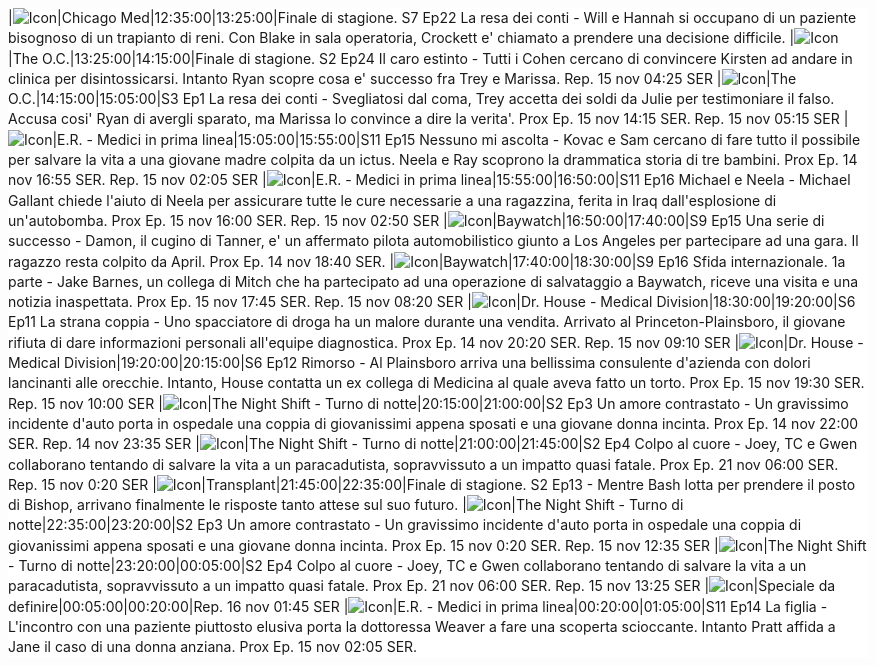 |![Icon](https://guidatv.sky.it/uuid/7fd569cf-d078-419c-9c4e-d68b33a22144/cover?md5ChecksumParam=0039609ae467d6ea4e23832930488514)|Chicago Med|12:35:00|13:25:00|Finale di stagione. S7 Ep22 La resa dei conti - Will e Hannah si occupano di un paziente bisognoso di un trapianto di reni. Con Blake in sala operatoria, Crockett e&#039; chiamato a prendere una decisione difficile.
|![Icon](https://guidatv.sky.it/uuid/0e278786-b73d-48c1-abfc-70840c28c828/cover?md5ChecksumParam=9c84d83690fa615e0f90ad02d04b5436)|The O.C.|13:25:00|14:15:00|Finale di stagione. S2 Ep24 Il caro estinto - Tutti i Cohen cercano di convincere Kirsten ad andare in clinica per disintossicarsi. Intanto Ryan scopre cosa e&#039; successo fra Trey e Marissa. Rep. 15 nov 04:25 SER
|![Icon](https://guidatv.sky.it/uuid/e566347b-eb41-4264-8f62-6d3acfc80681/cover?md5ChecksumParam=ecddace840d1b759297c38a50ffdaba0)|The O.C.|14:15:00|15:05:00|S3 Ep1 La resa dei conti - Svegliatosi dal coma, Trey accetta dei soldi da Julie per testimoniare il falso. Accusa cosi&#039; Ryan di avergli sparato, ma Marissa lo convince a dire la verita&#039;. Prox Ep. 15 nov 14:15 SER. Rep. 15 nov 05:15 SER
|![Icon](https://guidatv.sky.it/uuid/86f626e3-ca6a-4b54-a3b2-92fe8852594a/cover?md5ChecksumParam=218708bb3d8a7b34060dbfc7871edb36)|E.R. - Medici in prima linea|15:05:00|15:55:00|S11 Ep15 Nessuno mi ascolta - Kovac e Sam cercano di fare tutto il possibile per salvare la vita a una giovane madre colpita da un ictus. Neela e Ray scoprono la drammatica storia di tre bambini. Prox Ep. 14 nov 16:55 SER. Rep. 15 nov 02:05 SER
|![Icon](https://guidatv.sky.it/uuid/f755090d-6334-411c-9302-1f3510fabb59/cover?md5ChecksumParam=218708bb3d8a7b34060dbfc7871edb36)|E.R. - Medici in prima linea|15:55:00|16:50:00|S11 Ep16 Michael e Neela - Michael Gallant chiede l&#039;aiuto di Neela per assicurare tutte le cure necessarie a una ragazzina, ferita in Iraq dall&#039;esplosione di un&#039;autobomba. Prox Ep. 15 nov 16:00 SER. Rep. 15 nov 02:50 SER
|![Icon](https://guidatv.sky.it/uuid/2eb566a4-f3d4-4640-a1bf-eb6204a71ed5/cover?md5ChecksumParam=fa7e9bc8e8d0ccd0b047ebd2fb676e5e)|Baywatch|16:50:00|17:40:00|S9 Ep15 Una serie di successo - Damon, il cugino di Tanner, e&#039; un affermato pilota automobilistico giunto a Los Angeles per partecipare ad una gara. Il ragazzo resta colpito da April. Prox Ep. 14 nov 18:40 SER.
|![Icon](https://guidatv.sky.it/uuid/e86687a4-445a-4c46-b7da-cba651ed5b2b/cover?md5ChecksumParam=fa7e9bc8e8d0ccd0b047ebd2fb676e5e)|Baywatch|17:40:00|18:30:00|S9 Ep16 Sfida internazionale. 1a parte - Jake Barnes, un collega di Mitch che ha partecipato ad una operazione di salvataggio a Baywatch, riceve una visita e una notizia inaspettata. Prox Ep. 15 nov 17:45 SER. Rep. 15 nov 08:20 SER
|![Icon](https://guidatv.sky.it/uuid/4f36a939-6c36-4c3c-8830-3f229c11fa97/cover?md5ChecksumParam=d8638ccead7714ff5cd49ee27923ba3c)|Dr. House - Medical Division|18:30:00|19:20:00|S6 Ep11 La strana coppia - Uno spacciatore di droga ha un malore durante una vendita. Arrivato al Princeton-Plainsboro, il giovane rifiuta di dare informazioni personali all&#039;equipe diagnostica. Prox Ep. 14 nov 20:20 SER. Rep. 15 nov 09:10 SER
|![Icon](https://guidatv.sky.it/uuid/10074d78-8bde-496e-8767-4f8bf857008c/cover?md5ChecksumParam=d8638ccead7714ff5cd49ee27923ba3c)|Dr. House - Medical Division|19:20:00|20:15:00|S6 Ep12 Rimorso - Al Plainsboro arriva una bellissima consulente d&#039;azienda con dolori lancinanti alle orecchie. Intanto, House contatta un ex collega di Medicina al quale aveva fatto un torto. Prox Ep. 15 nov 19:30 SER. Rep. 15 nov 10:00 SER
|![Icon](https://guidatv.sky.it/uuid/f56d62ac-aab5-4c38-867c-55c23d934cfd/cover?md5ChecksumParam=fd794ae1320532d722374848480afa1d)|The Night Shift - Turno di notte|20:15:00|21:00:00|S2 Ep3 Un amore contrastato - Un gravissimo incidente d&#039;auto porta in ospedale una coppia di giovanissimi appena sposati e una giovane donna incinta. Prox Ep. 14 nov 22:00 SER. Rep. 14 nov 23:35 SER
|![Icon](https://guidatv.sky.it/uuid/e312274b-43b2-4def-bf9f-705262227793/cover?md5ChecksumParam=fd794ae1320532d722374848480afa1d)|The Night Shift - Turno di notte|21:00:00|21:45:00|S2 Ep4 Colpo al cuore - Joey, TC e Gwen collaborano tentando di salvare la vita a un paracadutista, sopravvissuto a un impatto quasi fatale. Prox Ep. 21 nov 06:00 SER. Rep. 15 nov 0:20 SER
|![Icon](https://guidatv.sky.it/uuid/28b175ad-da93-4123-b32b-d8295110bf12/cover?md5ChecksumParam=99675247a1fdd6fe4b49ab6efd055741)|Transplant|21:45:00|22:35:00|Finale di stagione. S2 Ep13 - Mentre Bash lotta per prendere il posto di Bishop, arrivano finalmente le risposte tanto attese sul suo futuro.
|![Icon](https://guidatv.sky.it/uuid/f56d62ac-aab5-4c38-867c-55c23d934cfd/cover?md5ChecksumParam=fd794ae1320532d722374848480afa1d)|The Night Shift - Turno di notte|22:35:00|23:20:00|S2 Ep3 Un amore contrastato - Un gravissimo incidente d&#039;auto porta in ospedale una coppia di giovanissimi appena sposati e una giovane donna incinta. Prox Ep. 15 nov 0:20 SER. Rep. 15 nov 12:35 SER
|![Icon](https://guidatv.sky.it/uuid/e312274b-43b2-4def-bf9f-705262227793/cover?md5ChecksumParam=fd794ae1320532d722374848480afa1d)|The Night Shift - Turno di notte|23:20:00|00:05:00|S2 Ep4 Colpo al cuore - Joey, TC e Gwen collaborano tentando di salvare la vita a un paracadutista, sopravvissuto a un impatto quasi fatale. Prox Ep. 21 nov 06:00 SER. Rep. 15 nov 13:25 SER
|![Icon](https://guidatv.sky.it/uuid/Intrattenimento_Cover_aS6G29F8N9.png)|Speciale da definire|00:05:00|00:20:00|Rep. 16 nov 01:45 SER
|![Icon](https://guidatv.sky.it/uuid/e59f9064-be8d-414d-ad96-8f521b657737/cover?md5ChecksumParam=218708bb3d8a7b34060dbfc7871edb36)|E.R. - Medici in prima linea|00:20:00|01:05:00|S11 Ep14 La figlia - L&#039;incontro con una paziente piuttosto elusiva porta la dottoressa Weaver a fare una scoperta scioccante. Intanto Pratt affida a Jane il caso di una donna anziana. Prox Ep. 15 nov 02:05 SER.